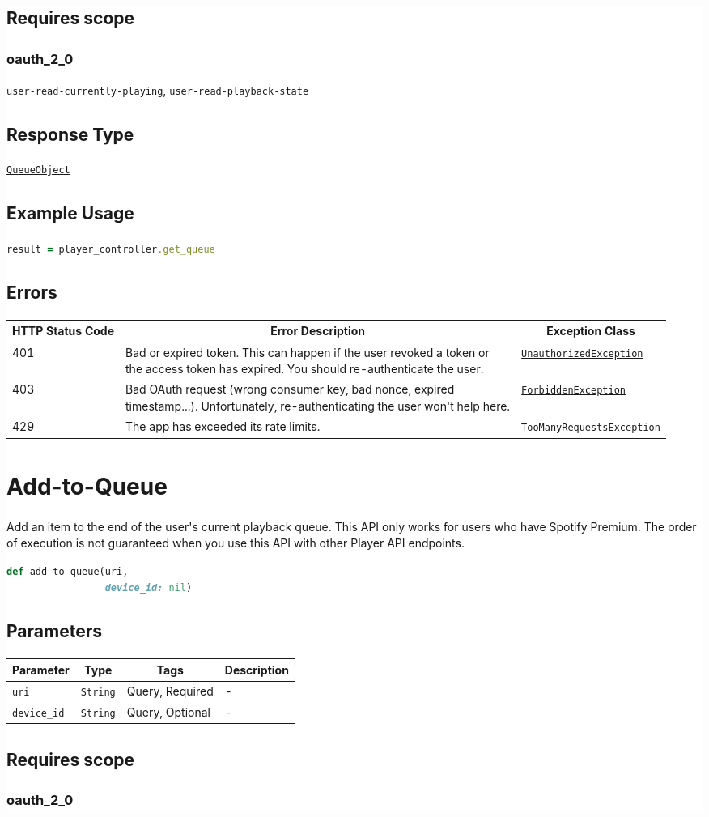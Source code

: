 ## Requires scope

### oauth_2_0

`user-read-currently-playing`, `user-read-playback-state`

## Response Type

[`QueueObject`](../../doc/models/queue-object.md)

## Example Usage

```ruby
result = player_controller.get_queue
```

## Errors

| HTTP Status Code | Error Description | Exception Class |
|  --- | --- | --- |
| 401 | Bad or expired token. This can happen if the user revoked a token or<br>the access token has expired. You should re-authenticate the user. | [`UnauthorizedException`](../../doc/models/unauthorized-exception.md) |
| 403 | Bad OAuth request (wrong consumer key, bad nonce, expired<br>timestamp...). Unfortunately, re-authenticating the user won't help here. | [`ForbiddenException`](../../doc/models/forbidden-exception.md) |
| 429 | The app has exceeded its rate limits. | [`TooManyRequestsException`](../../doc/models/too-many-requests-exception.md) |


# Add-to-Queue

Add an item to the end of the user's current playback queue. This API only works for users who have Spotify Premium. The order of execution is not guaranteed when you use this API with other Player API endpoints.

```ruby
def add_to_queue(uri,
                 device_id: nil)
```

## Parameters

| Parameter | Type | Tags | Description |
|  --- | --- | --- | --- |
| `uri` | `String` | Query, Required | - |
| `device_id` | `String` | Query, Optional | - |

## Requires scope

### oauth_2_0

